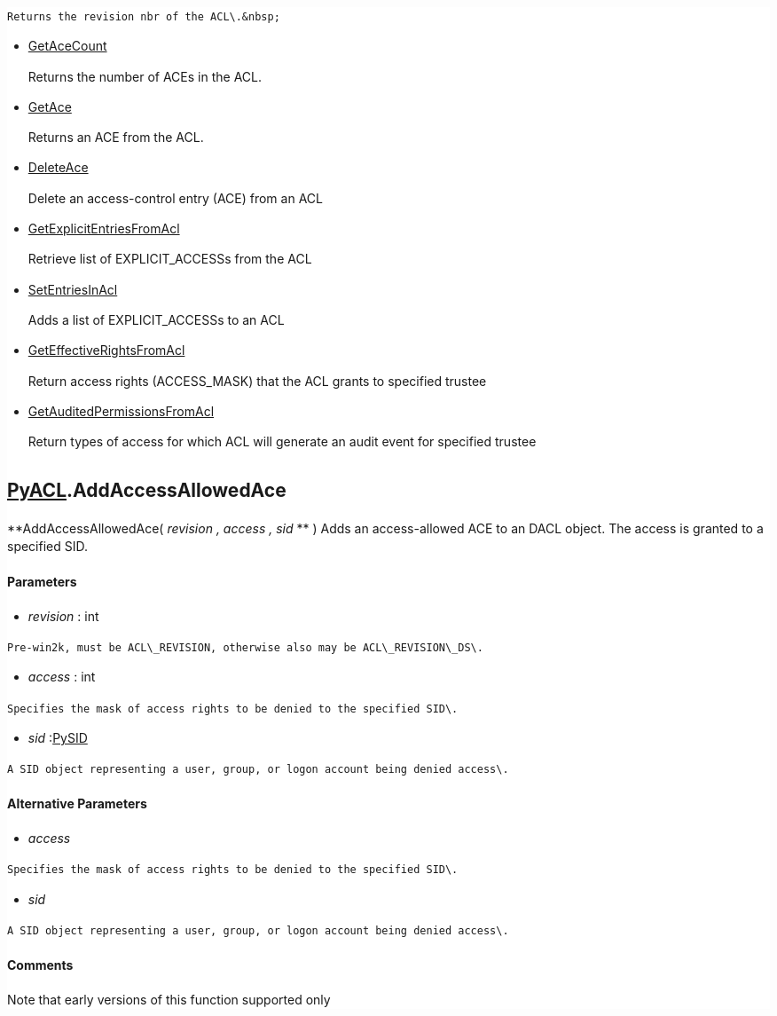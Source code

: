     Returns the revision nbr of the ACL\.&nbsp;

  - [GetAceCount](PyACL.md#pyaclgetacecount)

    Returns the number of ACEs in the ACL\.&nbsp;

  - [GetAce](PyACL.md#pyaclgetace)

    Returns an ACE from the ACL\.&nbsp;

  - [DeleteAce](PyACL.md#pyacldeleteace)

    Delete an access-control entry \(ACE\) from an ACL&nbsp;

  - [GetExplicitEntriesFromAcl](PyACL.md#pyaclgetexplicitentriesfromacl)

    Retrieve list of EXPLICIT\_ACCESSs from the ACL&nbsp;

  - [SetEntriesInAcl](PyACL.md#pyaclsetentriesinacl)

    Adds a list of EXPLICIT\_ACCESSs to an ACL&nbsp;

  - [GetEffectiveRightsFromAcl](PyACL.md#pyaclgeteffectiverightsfromacl)

    Return access rights \(ACCESS\_MASK\) that the ACL grants to specified trustee&nbsp;

  - [GetAuditedPermissionsFromAcl](PyACL.md#pyaclgetauditedpermissionsfromacl)

    Return types of access for which ACL will generate an audit event for specified trustee&nbsp;

## [PyACL](#pyacl)\.AddAccessAllowedAce

 **AddAccessAllowedAce\( *revision*  *, access*  *, sid* ** \)
Adds an access-allowed ACE to an DACL object\. The access is granted to a specified SID\.

#### Parameters


  -  *revision* : int

    Pre-win2k, must be ACL\_REVISION, otherwise also may be ACL\_REVISION\_DS\.

  -  *access* : int

    Specifies the mask of access rights to be denied to the specified SID\.

  -  *sid* :[PySID](#pysid)

    A SID object representing a user, group, or logon account being denied access\.

#### Alternative Parameters


  -  *access* 

    Specifies the mask of access rights to be denied to the specified SID\.

  -  *sid* 

    A SID object representing a user, group, or logon account being denied access\.

#### Comments
Note that early versions of this function supported only 
